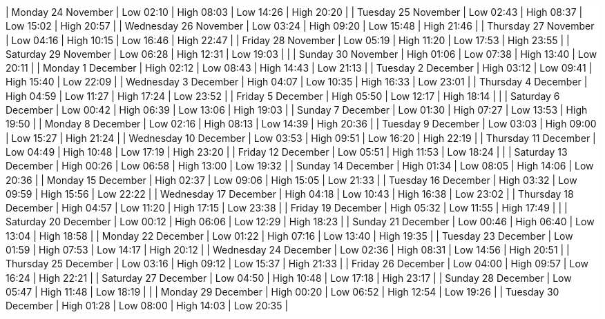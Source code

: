 | Monday 24 November | Low 02:10 | High 08:03 | Low 14:26 | High 20:20 | 
| Tuesday 25 November | Low 02:43 | High 08:37 | Low 15:02 | High 20:57 | 
| Wednesday 26 November | Low 03:24 | High 09:20 | Low 15:48 | High 21:46 | 
| Thursday 27 November | Low 04:16 | High 10:15 | Low 16:46 | High 22:47 | 
| Friday 28 November | Low 05:19 | High 11:20 | Low 17:53 | High 23:55 | 
| Saturday 29 November | Low 06:28 | High 12:31 | Low 19:03 |  | 
| Sunday 30 November | High 01:06 | Low 07:38 | High 13:40 | Low 20:11 | 
| Monday 1 December | High 02:12 | Low 08:43 | High 14:43 | Low 21:13 | 
| Tuesday 2 December | High 03:12 | Low 09:41 | High 15:40 | Low 22:09 | 
| Wednesday 3 December | High 04:07 | Low 10:35 | High 16:33 | Low 23:01 | 
| Thursday 4 December | High 04:59 | Low 11:27 | High 17:24 | Low 23:52 | 
| Friday 5 December | High 05:50 | Low 12:17 | High 18:14 |  | 
| Saturday 6 December | Low 00:42 | High 06:39 | Low 13:06 | High 19:03 | 
| Sunday 7 December | Low 01:30 | High 07:27 | Low 13:53 | High 19:50 | 
| Monday 8 December | Low 02:16 | High 08:13 | Low 14:39 | High 20:36 | 
| Tuesday 9 December | Low 03:03 | High 09:00 | Low 15:27 | High 21:24 | 
| Wednesday 10 December | Low 03:53 | High 09:51 | Low 16:20 | High 22:19 | 
| Thursday 11 December | Low 04:49 | High 10:48 | Low 17:19 | High 23:20 | 
| Friday 12 December | Low 05:51 | High 11:53 | Low 18:24 |  | 
| Saturday 13 December | High 00:26 | Low 06:58 | High 13:00 | Low 19:32 | 
| Sunday 14 December | High 01:34 | Low 08:05 | High 14:06 | Low 20:36 | 
| Monday 15 December | High 02:37 | Low 09:06 | High 15:05 | Low 21:33 | 
| Tuesday 16 December | High 03:32 | Low 09:59 | High 15:56 | Low 22:22 | 
| Wednesday 17 December | High 04:18 | Low 10:43 | High 16:38 | Low 23:02 | 
| Thursday 18 December | High 04:57 | Low 11:20 | High 17:15 | Low 23:38 | 
| Friday 19 December | High 05:32 | Low 11:55 | High 17:49 |  | 
| Saturday 20 December | Low 00:12 | High 06:06 | Low 12:29 | High 18:23 | 
| Sunday 21 December | Low 00:46 | High 06:40 | Low 13:04 | High 18:58 | 
| Monday 22 December | Low 01:22 | High 07:16 | Low 13:40 | High 19:35 | 
| Tuesday 23 December | Low 01:59 | High 07:53 | Low 14:17 | High 20:12 | 
| Wednesday 24 December | Low 02:36 | High 08:31 | Low 14:56 | High 20:51 | 
| Thursday 25 December | Low 03:16 | High 09:12 | Low 15:37 | High 21:33 | 
| Friday 26 December | Low 04:00 | High 09:57 | Low 16:24 | High 22:21 | 
| Saturday 27 December | Low 04:50 | High 10:48 | Low 17:18 | High 23:17 | 
| Sunday 28 December | Low 05:47 | High 11:48 | Low 18:19 |  | 
| Monday 29 December | High 00:20 | Low 06:52 | High 12:54 | Low 19:26 | 
| Tuesday 30 December | High 01:28 | Low 08:00 | High 14:03 | Low 20:35 | 